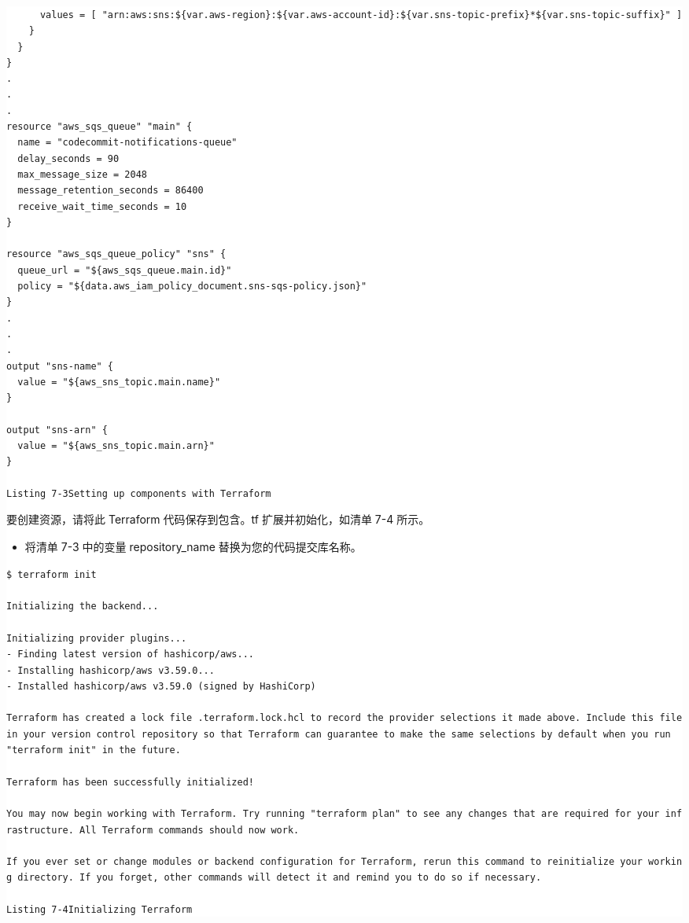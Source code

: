 ```
      values = [ "arn:aws:sns:${var.aws-region}:${var.aws-account-id}:${var.sns-topic-prefix}*${var.sns-topic-suffix}" ]
    }
  }
}
.
.
.
resource "aws_sqs_queue" "main" {
  name = "codecommit-notifications-queue"
  delay_seconds = 90
  max_message_size = 2048
  message_retention_seconds = 86400
  receive_wait_time_seconds = 10
}

resource "aws_sqs_queue_policy" "sns" {
  queue_url = "${aws_sqs_queue.main.id}"
  policy = "${data.aws_iam_policy_document.sns-sqs-policy.json}"
}
.
.
.
output "sns-name" {
  value = "${aws_sns_topic.main.name}"
}

output "sns-arn" {
  value = "${aws_sns_topic.main.arn}"
}

Listing 7-3Setting up components with Terraform

```

要创建资源，请将此 Terraform 代码保存到包含。tf 扩展并初始化，如清单 7-4 所示。

*   将清单 7-3 中的变量 repository_name 替换为您的代码提交库名称。

```
$ terraform init

Initializing the backend...

Initializing provider plugins...
- Finding latest version of hashicorp/aws...
- Installing hashicorp/aws v3.59.0...
- Installed hashicorp/aws v3.59.0 (signed by HashiCorp)

Terraform has created a lock file .terraform.lock.hcl to record the provider selections it made above. Include this file in your version control repository so that Terraform can guarantee to make the same selections by default when you run "terraform init" in the future.

Terraform has been successfully initialized!

You may now begin working with Terraform. Try running "terraform plan" to see any changes that are required for your infrastructure. All Terraform commands should now work.

If you ever set or change modules or backend configuration for Terraform, rerun this command to reinitialize your working directory. If you forget, other commands will detect it and remind you to do so if necessary.

Listing 7-4Initializing Terraform

```